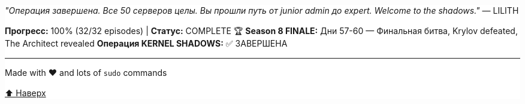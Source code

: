 *"Операция завершена. Все 50 серверов целы. Вы прошли путь от junior admin до expert. Welcome to the shadows."* — LILITH

**Прогресс:** 100% (32/32 episodes) | **Статус:** COMPLETE 🏆
**Season 8 FINALE:** Дни 57-60 — Финальная битва, Krylov defeated, The Architect revealed
**Операция KERNEL SHADOWS:** ✅ ЗАВЕРШЕНА

---

Made with ❤️ and lots of `sudo` commands

[⬆ Наверх](#kernel-shadows)

</div>

